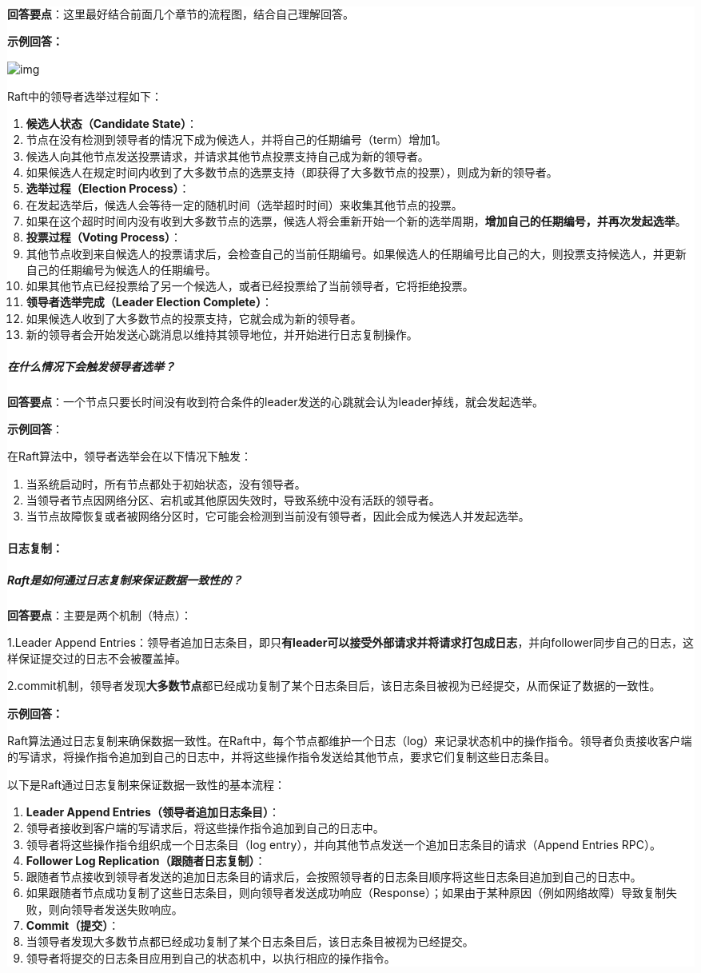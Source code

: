 **回答要点**：这里最好结合前面几个章节的流程图，结合自己理解回答。

**示例回答：**

![img](https://article-images.zsxq.com/FpAdl9k9XteDltQkNaxL2k_eU1UD)

Raft中的领导者选举过程如下：

1. **候选人状态（Candidate State）**：
2. 节点在没有检测到领导者的情况下成为候选人，并将自己的任期编号（term）增加1。
3. 候选人向其他节点发送投票请求，并请求其他节点投票支持自己成为新的领导者。
4. 如果候选人在规定时间内收到了大多数节点的选票支持（即获得了大多数节点的投票），则成为新的领导者。
5. **选举过程（Election Process）**：
6. 在发起选举后，候选人会等待一定的随机时间（选举超时时间）来收集其他节点的投票。
7. 如果在这个超时时间内没有收到大多数节点的选票，候选人将会重新开始一个新的选举周期，**增加自己的任期编号，并再次发起选举**。
8. **投票过程（Voting Process）**：
9. 其他节点收到来自候选人的投票请求后，会检查自己的当前任期编号。如果候选人的任期编号比自己的大，则投票支持候选人，并更新自己的任期编号为候选人的任期编号。
10. 如果其他节点已经投票给了另一个候选人，或者已经投票给了当前领导者，它将拒绝投票。
11. **领导者选举完成（Leader Election Complete）**：
12. 如果候选人收到了大多数节点的投票支持，它就会成为新的领导者。
13. 新的领导者会开始发送心跳消息以维持其领导地位，并开始进行日志复制操作。

##### 在什么情况下会触发领导者选举？

**回答要点**：一个节点只要长时间没有收到符合条件的leader发送的心跳就会认为leader掉线，就会发起选举。

**示例回答**：

在Raft算法中，领导者选举会在以下情况下触发：

1. 当系统启动时，所有节点都处于初始状态，没有领导者。
2. 当领导者节点因网络分区、宕机或其他原因失效时，导致系统中没有活跃的领导者。
3. 当节点故障恢复或者被网络分区时，它可能会检测到当前没有领导者，因此会成为候选人并发起选举。

#### **日志复制：**

##### Raft是如何通过日志复制来保证数据一致性的？

**回答要点**：主要是两个机制（特点）：

1.Leader Append Entries：领导者追加日志条目，即只**有leader可以接受外部请求并将请求打包成日志**，并向follower同步自己的日志，这样保证提交过的日志不会被覆盖掉。

2.commit机制，领导者发现**大多数节点**都已经成功复制了某个日志条目后，该日志条目被视为已经提交，从而保证了数据的一致性。

**示例回答：**

Raft算法通过日志复制来确保数据一致性。在Raft中，每个节点都维护一个日志（log）来记录状态机中的操作指令。领导者负责接收客户端的写请求，将操作指令追加到自己的日志中，并将这些操作指令发送给其他节点，要求它们复制这些日志条目。

以下是Raft通过日志复制来保证数据一致性的基本流程：

1. **Leader Append Entries（领导者追加日志条目）**：
2. 领导者接收到客户端的写请求后，将这些操作指令追加到自己的日志中。
3. 领导者将这些操作指令组织成一个日志条目（log entry），并向其他节点发送一个追加日志条目的请求（Append Entries RPC）。
4. **Follower Log Replication（跟随者日志复制）**：
5. 跟随者节点接收到领导者发送的追加日志条目的请求后，会按照领导者的日志条目顺序将这些日志条目追加到自己的日志中。
6. 如果跟随者节点成功复制了这些日志条目，则向领导者发送成功响应（Response）；如果由于某种原因（例如网络故障）导致复制失败，则向领导者发送失败响应。
7. **Commit（提交）**：
8. 当领导者发现大多数节点都已经成功复制了某个日志条目后，该日志条目被视为已经提交。
9. 领导者将提交的日志条目应用到自己的状态机中，以执行相应的操作指令。
